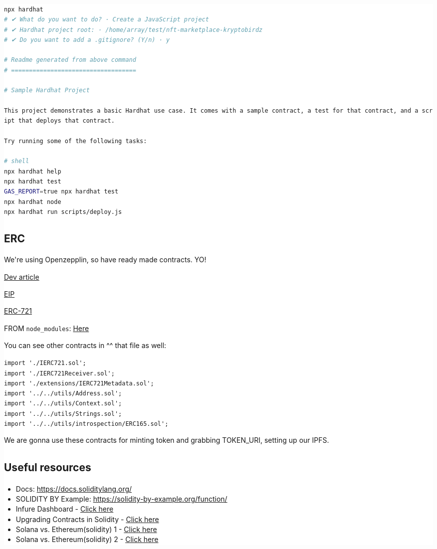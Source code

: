 ```bash
npx hardhat
# ✔ What do you want to do? · Create a JavaScript project
# ✔ Hardhat project root: · /home/array/test/nft-marketplace-kryptobirdz
# ✔ Do you want to add a .gitignore? (Y/n) · y

# Readme generated from above command
# ===================================

# Sample Hardhat Project

This project demonstrates a basic Hardhat use case. It comes with a sample contract, a test for that contract, and a script that deploys that contract.

Try running some of the following tasks:

# shell
npx hardhat help
npx hardhat test
GAS_REPORT=true npx hardhat test
npx hardhat node
npx hardhat run scripts/deploy.js
```

## ERC

We're using Openzepplin, so have ready made contracts. YO!

[Dev article](https://dev.to/envoy_/ks-what-are-ethereum-request-for-comments-erc-standards-5f80)

[EIP](https://eips.ethereum.org/EIPS/eip-721)

[ERC-721](https://ethereum.org/en/developers/docs/standards/tokens/erc-721/#top)

FROM `node_modules`: [Here](node_modules/@openzeppelin/contracts/token/ERC721/ERC721.sol)

You can see other contracts in ^^ that file as well:

```sol
import './IERC721.sol';
import './IERC721Receiver.sol';
import './extensions/IERC721Metadata.sol';
import '../../utils/Address.sol';
import '../../utils/Context.sol';
import '../../utils/Strings.sol';
import '../../utils/introspection/ERC165.sol';

```

We are gonna use these contracts for minting token and grabbing TOKEN_URI, setting up our IPFS.

## Useful resources

- Docs: https://docs.soliditylang.org/
- SOLIDITY BY Example: https://solidity-by-example.org/function/
- Infure Dashboard - [Click here](https://infura.io/dashboard)
- Upgrading Contracts in Solidity - [Click here](https://docs.openzeppelin.com/learn/upgrading-smart-contracts)
- Solana vs. Ethereum(solidity) 1 - [Click here](https://pixelplex.io/blog/solana-vs-ethereum/)
- Solana vs. Ethereum(solidity) 2 - [Click here](https://www.reddit.com/r/solana/comments/oes1gd/should_i_learn_solana_rust_or_ethereum_solidity/)
